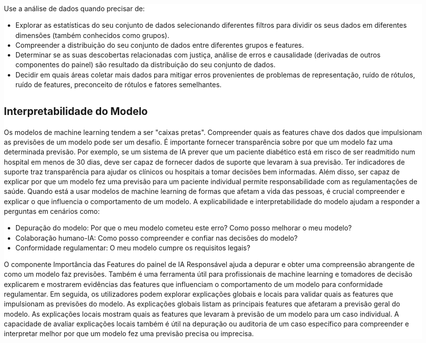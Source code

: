 Use a análise de dados quando precisar de:

* Explorar as estatísticas do seu conjunto de dados selecionando diferentes filtros para dividir os seus dados em diferentes dimensões (também conhecidos como grupos).
* Compreender a distribuição do seu conjunto de dados entre diferentes grupos e features.
* Determinar se as suas descobertas relacionadas com justiça, análise de erros e causalidade (derivadas de outros componentes do painel) são resultado da distribuição do seu conjunto de dados.
* Decidir em quais áreas coletar mais dados para mitigar erros provenientes de problemas de representação, ruído de rótulos, ruído de features, preconceito de rótulos e fatores semelhantes.

## Interpretabilidade do Modelo

Os modelos de machine learning tendem a ser "caixas pretas". Compreender quais as features chave dos dados que impulsionam as previsões de um modelo pode ser um desafio. É importante fornecer transparência sobre por que um modelo faz uma determinada previsão. Por exemplo, se um sistema de IA prever que um paciente diabético está em risco de ser readmitido num hospital em menos de 30 dias, deve ser capaz de fornecer dados de suporte que levaram à sua previsão. Ter indicadores de suporte traz transparência para ajudar os clínicos ou hospitais a tomar decisões bem informadas. Além disso, ser capaz de explicar por que um modelo fez uma previsão para um paciente individual permite responsabilidade com as regulamentações de saúde. Quando está a usar modelos de machine learning de formas que afetam a vida das pessoas, é crucial compreender e explicar o que influencia o comportamento de um modelo. A explicabilidade e interpretabilidade do modelo ajudam a responder a perguntas em cenários como:

* Depuração do modelo: Por que o meu modelo cometeu este erro? Como posso melhorar o meu modelo?
* Colaboração humano-IA: Como posso compreender e confiar nas decisões do modelo?
* Conformidade regulamentar: O meu modelo cumpre os requisitos legais?

O componente Importância das Features do painel de IA Responsável ajuda a depurar e obter uma compreensão abrangente de como um modelo faz previsões. Também é uma ferramenta útil para profissionais de machine learning e tomadores de decisão explicarem e mostrarem evidências das features que influenciam o comportamento de um modelo para conformidade regulamentar. Em seguida, os utilizadores podem explorar explicações globais e locais para validar quais as features que impulsionam as previsões do modelo. As explicações globais listam as principais features que afetaram a previsão geral do modelo. As explicações locais mostram quais as features que levaram à previsão de um modelo para um caso individual. A capacidade de avaliar explicações locais também é útil na depuração ou auditoria de um caso específico para compreender e interpretar melhor por que um modelo fez uma previsão precisa ou imprecisa.
